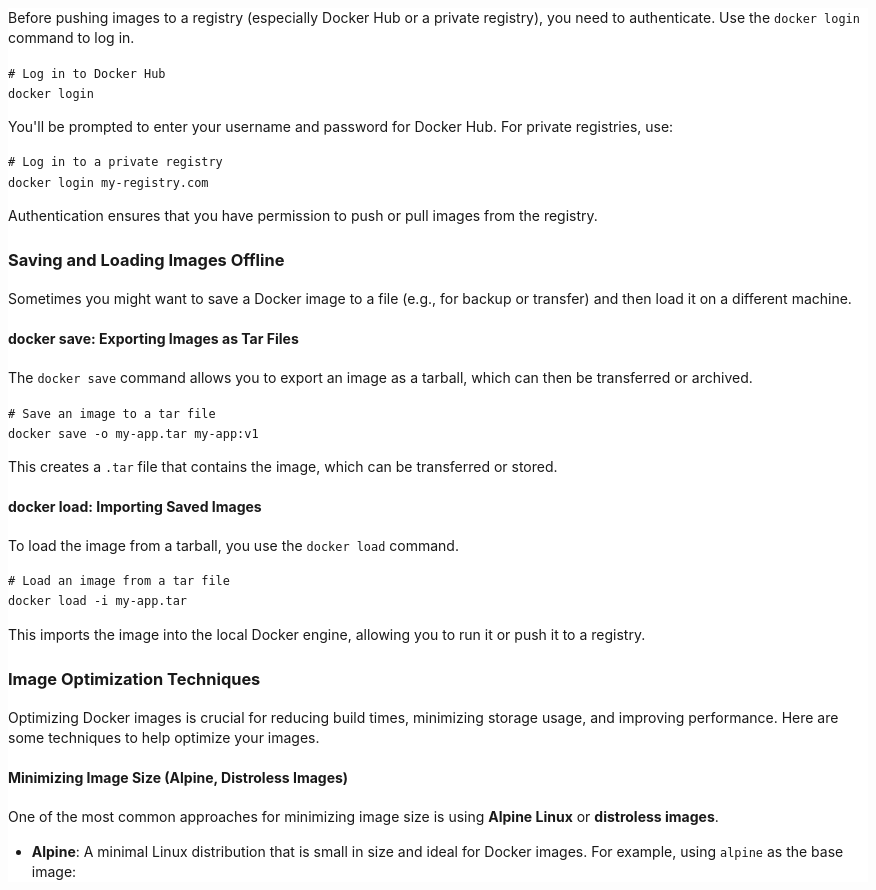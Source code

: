 Before pushing images to a registry (especially Docker Hub or a private registry), you need to authenticate. Use the `docker login` command to log in.

	# Log in to Docker Hub
	docker login

You'll be prompted to enter your username and password for Docker Hub. For private registries, use:

	# Log in to a private registry
	docker login my-registry.com

Authentication ensures that you have permission to push or pull images from the registry.

### Saving and Loading Images Offline

Sometimes you might want to save a Docker image to a file (e.g., for backup or transfer) and then load it on a different machine.

#### docker save: Exporting Images as Tar Files

The `docker save` command allows you to export an image as a tarball, which can then be transferred or archived.

	# Save an image to a tar file
	docker save -o my-app.tar my-app:v1

This creates a `.tar` file that contains the image, which can be transferred or stored.

#### docker load: Importing Saved Images

To load the image from a tarball, you use the `docker load` command.

	# Load an image from a tar file
	docker load -i my-app.tar

This imports the image into the local Docker engine, allowing you to run it or push it to a registry.

### Image Optimization Techniques

Optimizing Docker images is crucial for reducing build times, minimizing storage usage, and improving performance. Here are some techniques to help optimize your images.

#### Minimizing Image Size (Alpine, Distroless Images)

One of the most common approaches for minimizing image size is using **Alpine Linux** or **distroless images**.

- **Alpine**: A minimal Linux distribution that is small in size and ideal for Docker images. For example, using `alpine` as the base image:
